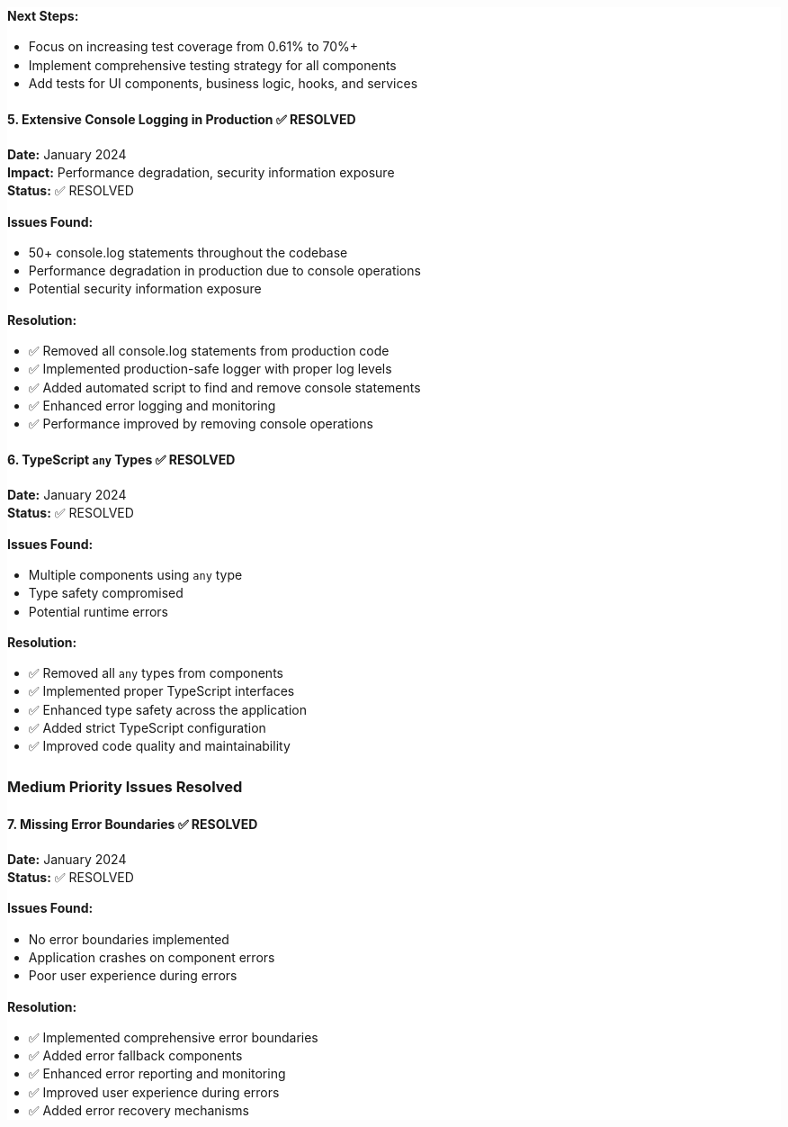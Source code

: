 **Next Steps:**
- Focus on increasing test coverage from 0.61% to 70%+
- Implement comprehensive testing strategy for all components
- Add tests for UI components, business logic, hooks, and services

#### 5. Extensive Console Logging in Production ✅ RESOLVED
**Date:** January 2024  
**Impact:** Performance degradation, security information exposure  
**Status:** ✅ RESOLVED

**Issues Found:**
- 50+ console.log statements throughout the codebase
- Performance degradation in production due to console operations
- Potential security information exposure

**Resolution:**
- ✅ Removed all console.log statements from production code
- ✅ Implemented production-safe logger with proper log levels
- ✅ Added automated script to find and remove console statements
- ✅ Enhanced error logging and monitoring
- ✅ Performance improved by removing console operations

#### 6. TypeScript `any` Types ✅ RESOLVED
**Date:** January 2024  
**Status:** ✅ RESOLVED

**Issues Found:**
- Multiple components using `any` type
- Type safety compromised
- Potential runtime errors

**Resolution:**
- ✅ Removed all `any` types from components
- ✅ Implemented proper TypeScript interfaces
- ✅ Enhanced type safety across the application
- ✅ Added strict TypeScript configuration
- ✅ Improved code quality and maintainability

### Medium Priority Issues Resolved

#### 7. Missing Error Boundaries ✅ RESOLVED
**Date:** January 2024  
**Status:** ✅ RESOLVED

**Issues Found:**
- No error boundaries implemented
- Application crashes on component errors
- Poor user experience during errors

**Resolution:**
- ✅ Implemented comprehensive error boundaries
- ✅ Added error fallback components
- ✅ Enhanced error reporting and monitoring
- ✅ Improved user experience during errors
- ✅ Added error recovery mechanisms
